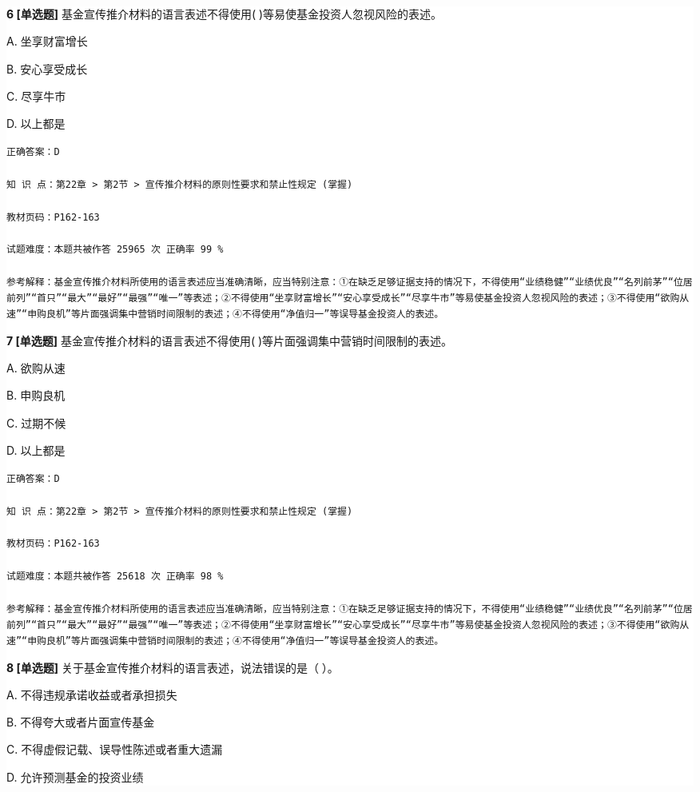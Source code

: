 
**6 [单选题]** 基金宣传推介材料的语言表述不得使用(        )等易使基金投资人忽视风险的表述。

A. 坐享财富增长

B. 安心享受成长

C. 尽享牛市

D. 以上都是

```
正确答案：D

知 识 点：第22章 > 第2节 > 宣传推介材料的原则性要求和禁止性规定 (掌握)

教材页码：P162-163

试题难度：本题共被作答 25965 次 正确率 99 %

参考解释：基金宣传推介材料所使用的语言表述应当准确清晰，应当特别注意：①在缺乏足够证据支持的情况下，不得使用“业绩稳健”“业绩优良”“名列前茅”“位居前列”“首只”“最大”“最好”“最强”“唯一”等表述；②不得使用“坐享财富增长”“安心享受成长”“尽享牛市”等易使基金投资人忽视风险的表述；③不得使用“欲购从速”“申购良机”等片面强调集中营销时间限制的表述；④不得使用“净值归一”等误导基金投资人的表述。
```


**7 [单选题]** 基金宣传推介材料的语言表述不得使用(        )等片面强调集中营销时间限制的表述。

A. 欲购从速

B. 申购良机

C. 过期不候

D. 以上都是

```
正确答案：D

知 识 点：第22章 > 第2节 > 宣传推介材料的原则性要求和禁止性规定 (掌握)

教材页码：P162-163

试题难度：本题共被作答 25618 次 正确率 98 %

参考解释：基金宣传推介材料所使用的语言表述应当准确清晰，应当特别注意：①在缺乏足够证据支持的情况下，不得使用“业绩稳健”“业绩优良”“名列前茅”“位居前列”“首只”“最大”“最好”“最强”“唯一”等表述；②不得使用“坐享财富增长”“安心享受成长”“尽享牛市”等易使基金投资人忽视风险的表述；③不得使用“欲购从速”“申购良机”等片面强调集中营销时间限制的表述；④不得使用“净值归一”等误导基金投资人的表述。
```


**8 [单选题]** 关于基金宣传推介材料的语言表述，说法错误的是（        ）。

A. 不得违规承诺收益或者承担损失

B. 不得夸大或者片面宣传基金

C. 不得虚假记载、误导性陈述或者重大遗漏

D. 允许预测基金的投资业绩
